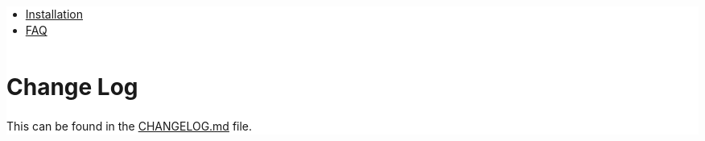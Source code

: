 
[Introduction]: #introduction
[Requirements]: #requirements

[How to create a Form]: #how-to-create-a-form
[How to get the form values]: #how-to-get-the-form-values
[Examples]: #examples
[Usage]: #usage
[Operators]: #operators
[Rows]: #rows
[Using the callbacks]: #using-the-callbacks
[Section Header and Footer]: #section-header-and-footer
[Custom rows]: #custom-rows
[Basic custom rows]: #basic-custom-rows
[Custom inline rows]: #custom-inline-rows
[Custom presenter rows]: #custom-presenter-rows
[How to create custom inline rows]: #how-to-create-custom-inline-rows
[Custom rows catalog]: #custom-rows-catalog
[Dynamically hide and show rows (or sections)]: #hide-show-rows
[Implementing a custom Presenter row]: #custom-presenter-row
[Extensibility]: #extensibility
[Row catalog]: #row-catalog
[Installation]: #installation
[FAQ]: #faq

[List sections]: #list-sections
[Validations]: #validations

* [Installation]
* [FAQ]



[CustomCellsController]: Example/Example/ViewController.swift
[FormViewController]: Example/Source/Controllers.swift


[XLForm]: https://github.com/xmartlabs/XLForm
[DSL]: https://en.wikipedia.org/wiki/Domain-specific_language
[StackOverflow]: http://stackoverflow.com/questions/tagged/eureka-forms
[our blog post]: http://blog.xmartlabs.com/2015/09/29/Introducing-Eureka-iOS-form-library-written-in-pure-Swift/
[twitter]: https://twitter.com/xmartlabs
[EurekaCommunity]: https://github.com/EurekaCommunity

# Change Log

This can be found in the [CHANGELOG.md](CHANGELOG.md) file.
